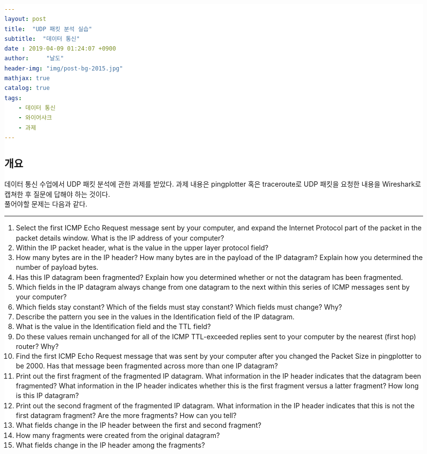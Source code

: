 ```yaml
---
layout: post
title:  "UDP 패킷 분석 실습"
subtitle:  "데이터 통신"
date : 2019-04-09 01:24:07 +0900
author:     "날도"
header-img: "img/post-bg-2015.jpg"
mathjax: true
catalog: true
tags: 
    - 데이터 통신
    - 와이어샤크
    - 과제
---
```


## 개요

데이터 통신 수업에서 UDP 패킷 분석에 관한 과제를 받았다. 과제 내용은 pingplotter 혹은 traceroute로 UDP 패킷을 요청한 내용을 Wireshark로 캡쳐한 후 질문에 답해야 하는 것이다. <br>  풀어야할 문제는 다음과 같다.

****
1. Select the first ICMP Echo Request message sent by your computer, and expand
the Internet Protocol part of the packet in the packet details window. What is the IP address of your computer?
2. Within the IP packet header, what is the value in the upper layer protocol field?
3. How many bytes are in the IP header? How many bytes are in the payload of the
IP datagram? Explain how you determined the number of payload bytes. 
4. Has this IP datagram been fragmented? Explain how you determined whether or
not the datagram has been fragmented.
5. Which fields in the IP datagram always change from one datagram to the next
within this series of ICMP messages sent by your computer? 
1. Which fields stay constant? Which of the fields must stay constant? Which fields
must change? Why?
1. Describe the pattern you see in the values in the Identification field of the IP
datagram.
1. What is the value in the Identification field and the TTL field?
2.  Do these values remain unchanged for all of the ICMP TTL-exceeded replies sent
to your computer by the nearest (first hop) router? Why?
1.  Find the first ICMP Echo Request message that was sent by your computer after
you changed the Packet Size in pingplotter to be 2000. Has that message been
fragmented across more than one IP datagram? 
1.  Print out the first fragment of the fragmented IP datagram. What information in
the IP header indicates that the datagram been fragmented? What information in
the IP header indicates whether this is the first fragment versus a latter fragment?
How long is this IP datagram?
1.  Print out the second fragment of the fragmented IP datagram. What information in
the IP header indicates that this is not the first datagram fragment? Are the more
fragments? How can you tell?
1.  What fields change in the IP header between the first and second fragment?
2.  How many fragments were created from the original datagram? 
3.  What fields change in the IP header among the fragments?
